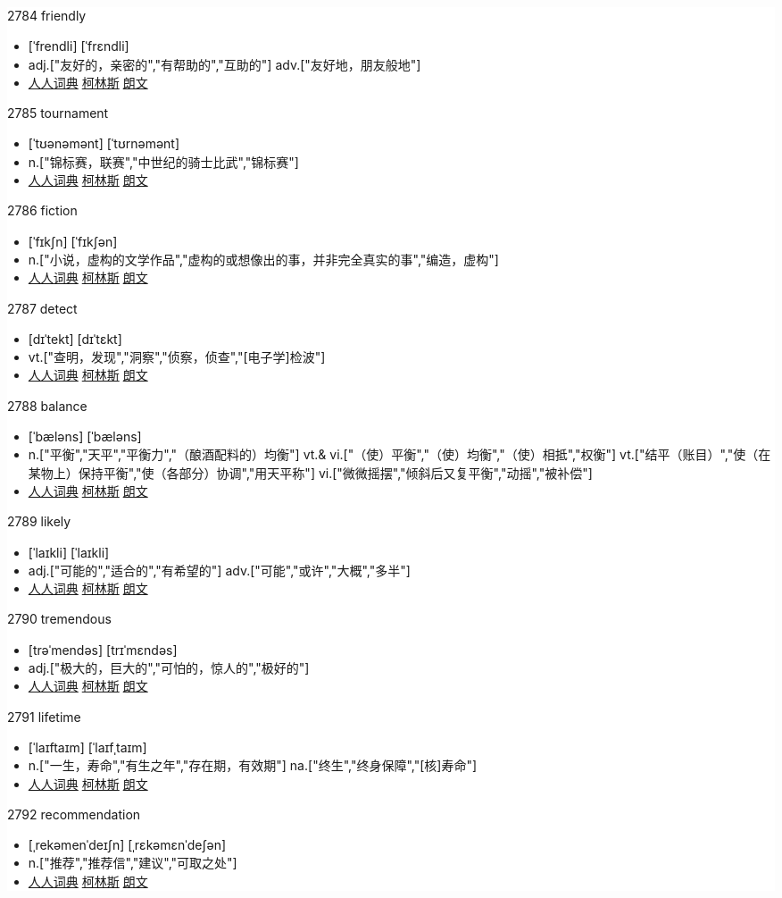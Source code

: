 2784 friendly 
- [ˈfrendli]  [ˈfrɛndli] 
- adj.["友好的，亲密的","有帮助的","互助的"]  adv.["友好地，朋友般地"]   
- [人人词典](https://www.91dict.com/words?w=friendly) [柯林斯](https://www.collinsdictionary.com/zh/dictionary/english/friendly) [朗文](https://www.ldoceonline.com/dictionary/friendly) 

2785 tournament 
- [ˈtʊənəmənt]  [ˈtʊrnəmənt] 
- n.["锦标赛，联赛","中世纪的骑士比武","锦标赛"]   
- [人人词典](https://www.91dict.com/words?w=tournament) [柯林斯](https://www.collinsdictionary.com/zh/dictionary/english/tournament) [朗文](https://www.ldoceonline.com/dictionary/tournament) 

2786 fiction 
- [ˈfɪkʃn]  [ˈfɪkʃən] 
- n.["小说，虚构的文学作品","虚构的或想像出的事，并非完全真实的事","编造，虚构"]   
- [人人词典](https://www.91dict.com/words?w=fiction) [柯林斯](https://www.collinsdictionary.com/zh/dictionary/english/fiction) [朗文](https://www.ldoceonline.com/dictionary/fiction) 

2787 detect 
- [dɪˈtekt]  [dɪˈtɛkt] 
- vt.["查明，发现","洞察","侦察，侦查","[电子学]检波"]   
- [人人词典](https://www.91dict.com/words?w=detect) [柯林斯](https://www.collinsdictionary.com/zh/dictionary/english/detect) [朗文](https://www.ldoceonline.com/dictionary/detect) 

2788 balance 
- [ˈbæləns]  [ˈbæləns] 
- n.["平衡","天平","平衡力","（酿酒配料的）均衡"]  vt.& vi.["（使）平衡","（使）均衡","（使）相抵","权衡"]  vt.["结平（账目）","使（在某物上）保持平衡","使（各部分）协调","用天平称"]  vi.["微微摇摆","倾斜后又复平衡","动摇","被补偿"]   
- [人人词典](https://www.91dict.com/words?w=balance) [柯林斯](https://www.collinsdictionary.com/zh/dictionary/english/balance) [朗文](https://www.ldoceonline.com/dictionary/balance) 

2789 likely 
- [ˈlaɪkli]  [ˈlaɪkli] 
- adj.["可能的","适合的","有希望的"]  adv.["可能","或许","大概","多半"]   
- [人人词典](https://www.91dict.com/words?w=likely) [柯林斯](https://www.collinsdictionary.com/zh/dictionary/english/likely) [朗文](https://www.ldoceonline.com/dictionary/likely) 

2790 tremendous 
- [trəˈmendəs]  [trɪˈmɛndəs] 
- adj.["极大的，巨大的","可怕的，惊人的","极好的"]   
- [人人词典](https://www.91dict.com/words?w=tremendous) [柯林斯](https://www.collinsdictionary.com/zh/dictionary/english/tremendous) [朗文](https://www.ldoceonline.com/dictionary/tremendous) 

2791 lifetime 
- [ˈlaɪftaɪm]  [ˈlaɪfˌtaɪm] 
- n.["一生，寿命","有生之年","存在期，有效期"]  na.["终生","终身保障","[核]寿命"]   
- [人人词典](https://www.91dict.com/words?w=lifetime) [柯林斯](https://www.collinsdictionary.com/zh/dictionary/english/lifetime) [朗文](https://www.ldoceonline.com/dictionary/lifetime) 

2792 recommendation 
- [ˌrekəmenˈdeɪʃn]  [ˌrɛkəmɛnˈdeʃən] 
- n.["推荐","推荐信","建议","可取之处"]   
- [人人词典](https://www.91dict.com/words?w=recommendation) [柯林斯](https://www.collinsdictionary.com/zh/dictionary/english/recommendation) [朗文](https://www.ldoceonline.com/dictionary/recommendation) 
